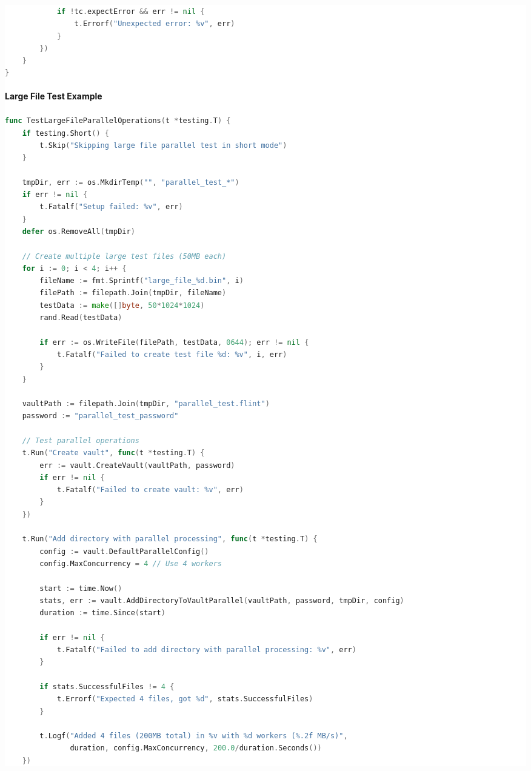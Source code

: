 ```go
            if !tc.expectError && err != nil {
                t.Errorf("Unexpected error: %v", err)
            }
        })
    }
}
```

#### Large File Test Example
```go
func TestLargeFileParallelOperations(t *testing.T) {
    if testing.Short() {
        t.Skip("Skipping large file parallel test in short mode")
    }

    tmpDir, err := os.MkdirTemp("", "parallel_test_*")
    if err != nil {
        t.Fatalf("Setup failed: %v", err)
    }
    defer os.RemoveAll(tmpDir)

    // Create multiple large test files (50MB each)
    for i := 0; i < 4; i++ {
        fileName := fmt.Sprintf("large_file_%d.bin", i)
        filePath := filepath.Join(tmpDir, fileName)
        testData := make([]byte, 50*1024*1024)
        rand.Read(testData)
        
        if err := os.WriteFile(filePath, testData, 0644); err != nil {
            t.Fatalf("Failed to create test file %d: %v", i, err)
        }
    }

    vaultPath := filepath.Join(tmpDir, "parallel_test.flint")
    password := "parallel_test_password"

    // Test parallel operations
    t.Run("Create vault", func(t *testing.T) {
        err := vault.CreateVault(vaultPath, password)
        if err != nil {
            t.Fatalf("Failed to create vault: %v", err)
        }
    })

    t.Run("Add directory with parallel processing", func(t *testing.T) {
        config := vault.DefaultParallelConfig()
        config.MaxConcurrency = 4 // Use 4 workers

        start := time.Now()
        stats, err := vault.AddDirectoryToVaultParallel(vaultPath, password, tmpDir, config)
        duration := time.Since(start)
        
        if err != nil {
            t.Fatalf("Failed to add directory with parallel processing: %v", err)
        }
        
        if stats.SuccessfulFiles != 4 {
            t.Errorf("Expected 4 files, got %d", stats.SuccessfulFiles)
        }
        
        t.Logf("Added 4 files (200MB total) in %v with %d workers (%.2f MB/s)", 
               duration, config.MaxConcurrency, 200.0/duration.Seconds())
    })
```
